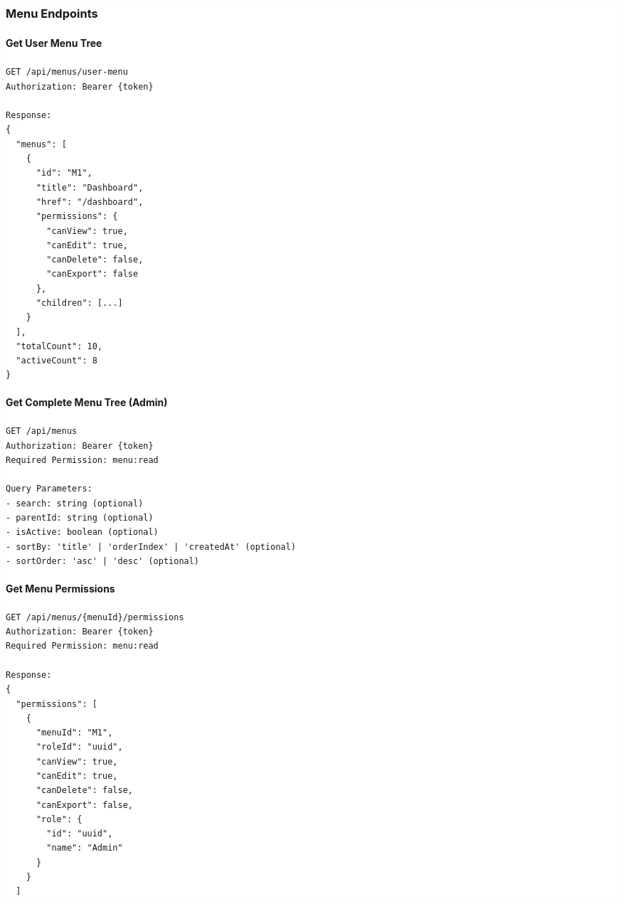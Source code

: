 ### Menu Endpoints

#### Get User Menu Tree
```
GET /api/menus/user-menu
Authorization: Bearer {token}

Response:
{
  "menus": [
    {
      "id": "M1",
      "title": "Dashboard",
      "href": "/dashboard",
      "permissions": {
        "canView": true,
        "canEdit": true,
        "canDelete": false,
        "canExport": false
      },
      "children": [...]
    }
  ],
  "totalCount": 10,
  "activeCount": 8
}
```

#### Get Complete Menu Tree (Admin)
```
GET /api/menus
Authorization: Bearer {token}
Required Permission: menu:read

Query Parameters:
- search: string (optional)
- parentId: string (optional)
- isActive: boolean (optional)
- sortBy: 'title' | 'orderIndex' | 'createdAt' (optional)
- sortOrder: 'asc' | 'desc' (optional)
```

#### Get Menu Permissions
```
GET /api/menus/{menuId}/permissions
Authorization: Bearer {token}
Required Permission: menu:read

Response:
{
  "permissions": [
    {
      "menuId": "M1",
      "roleId": "uuid",
      "canView": true,
      "canEdit": true,
      "canDelete": false,
      "canExport": false,
      "role": {
        "id": "uuid",
        "name": "Admin"
      }
    }
  ]
```
